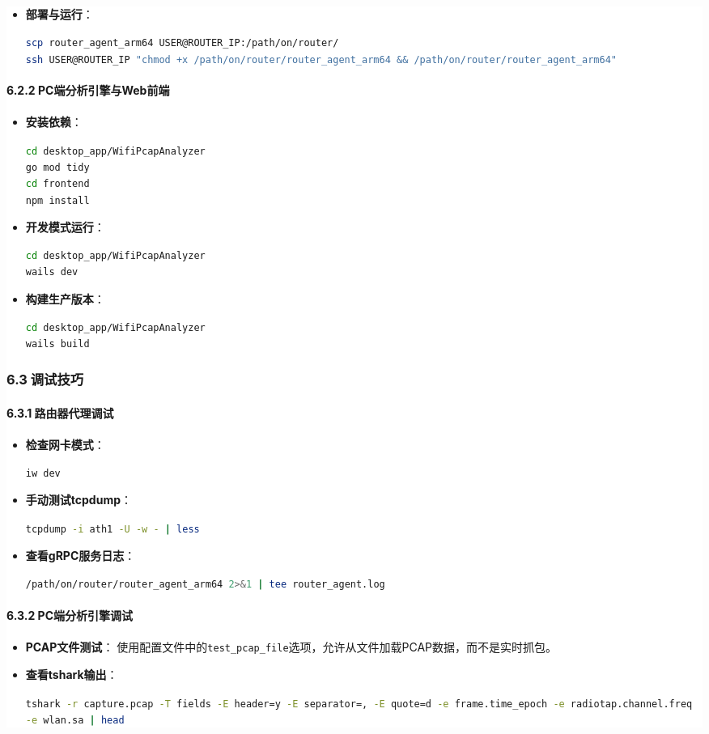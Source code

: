* **部署与运行**：
  ```bash
  scp router_agent_arm64 USER@ROUTER_IP:/path/on/router/
  ssh USER@ROUTER_IP "chmod +x /path/on/router/router_agent_arm64 && /path/on/router/router_agent_arm64"
  ```

#### 6.2.2 PC端分析引擎与Web前端

* **安装依赖**：
  ```bash
  cd desktop_app/WifiPcapAnalyzer
  go mod tidy
  cd frontend
  npm install
  ```

* **开发模式运行**：
  ```bash
  cd desktop_app/WifiPcapAnalyzer
  wails dev
  ```

* **构建生产版本**：
  ```bash
  cd desktop_app/WifiPcapAnalyzer
  wails build
  ```

### 6.3 调试技巧

#### 6.3.1 路由器代理调试

* **检查网卡模式**：
  ```bash
  iw dev
  ```

* **手动测试tcpdump**：
  ```bash
  tcpdump -i ath1 -U -w - | less
  ```

* **查看gRPC服务日志**：
  ```bash
  /path/on/router/router_agent_arm64 2>&1 | tee router_agent.log
  ```

#### 6.3.2 PC端分析引擎调试

* **PCAP文件测试**：
  使用配置文件中的`test_pcap_file`选项，允许从文件加载PCAP数据，而不是实时抓包。

* **查看tshark输出**：
  ```bash
  tshark -r capture.pcap -T fields -E header=y -E separator=, -E quote=d -e frame.time_epoch -e radiotap.channel.freq -e wlan.sa | head
  ```
